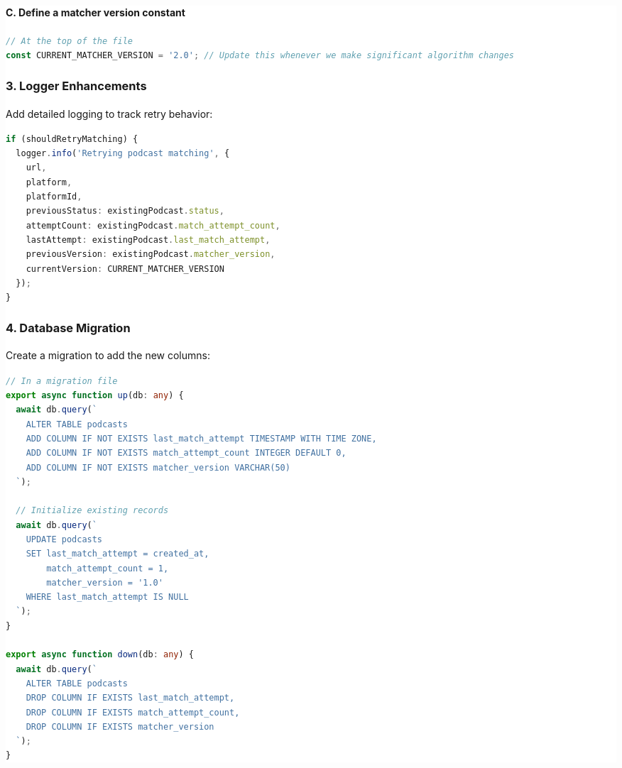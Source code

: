 #### C. Define a matcher version constant
```typescript
// At the top of the file
const CURRENT_MATCHER_VERSION = '2.0'; // Update this whenever we make significant algorithm changes
```

### 3. Logger Enhancements

Add detailed logging to track retry behavior:

```typescript
if (shouldRetryMatching) {
  logger.info('Retrying podcast matching', {
    url,
    platform,
    platformId,
    previousStatus: existingPodcast.status,
    attemptCount: existingPodcast.match_attempt_count,
    lastAttempt: existingPodcast.last_match_attempt,
    previousVersion: existingPodcast.matcher_version,
    currentVersion: CURRENT_MATCHER_VERSION
  });
}
```

### 4. Database Migration

Create a migration to add the new columns:

```typescript
// In a migration file
export async function up(db: any) {
  await db.query(`
    ALTER TABLE podcasts 
    ADD COLUMN IF NOT EXISTS last_match_attempt TIMESTAMP WITH TIME ZONE,
    ADD COLUMN IF NOT EXISTS match_attempt_count INTEGER DEFAULT 0,
    ADD COLUMN IF NOT EXISTS matcher_version VARCHAR(50)
  `);
  
  // Initialize existing records
  await db.query(`
    UPDATE podcasts
    SET last_match_attempt = created_at,
        match_attempt_count = 1,
        matcher_version = '1.0'
    WHERE last_match_attempt IS NULL
  `);
}

export async function down(db: any) {
  await db.query(`
    ALTER TABLE podcasts
    DROP COLUMN IF EXISTS last_match_attempt,
    DROP COLUMN IF EXISTS match_attempt_count,
    DROP COLUMN IF EXISTS matcher_version
  `);
}
```
